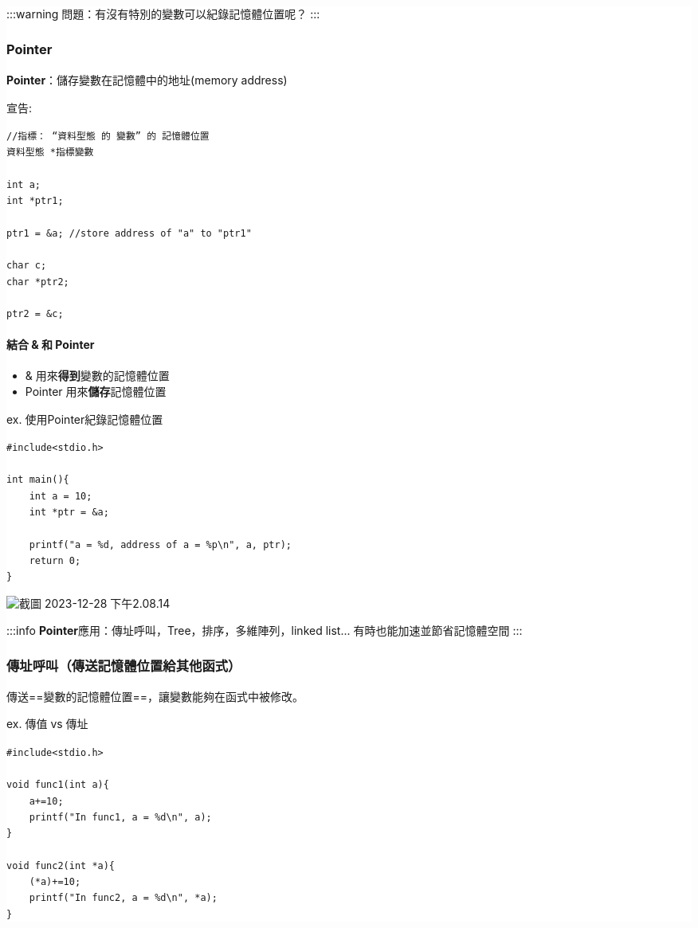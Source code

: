 
:::warning
問題：有沒有特別的變數可以紀錄記憶體位置呢？
:::

### Pointer
**Pointer**：儲存變數在記憶體中的地址(memory address)

宣告: 
```c=
//指標： “資料型態 的 變數” 的 記憶體位置
資料型態 *指標變數

int a;
int *ptr1;

ptr1 = &a; //store address of "a" to "ptr1"

char c;
char *ptr2;

ptr2 = &c;
```

#### 結合 & 和 Pointer
- & 用來**得到**變數的記憶體位置
- Pointer 用來**儲存**記憶體位置

ex. 使用Pointer紀錄記憶體位置
```c=
#include<stdio.h>

int main(){
    int a = 10;
    int *ptr = &a;
    
    printf("a = %d, address of a = %p\n", a, ptr);
    return 0;    
}
```
![截圖 2023-12-28 下午2.08.14](https://hackmd.io/_uploads/SyzkW9qwa.png)  



:::info
**Pointer**應用：傳址呼叫，Tree，排序，多維陣列，linked list...
有時也能加速並節省記憶體空間
:::


### 傳址呼叫（傳送記憶體位置給其他函式）
傳送==變數的記憶體位置==，讓變數能夠在函式中被修改。

ex. 傳值 vs 傳址
```c=
#include<stdio.h>

void func1(int a){
    a+=10;
    printf("In func1, a = %d\n", a);
}

void func2(int *a){
    (*a)+=10;
    printf("In func2, a = %d\n", *a);
}

```